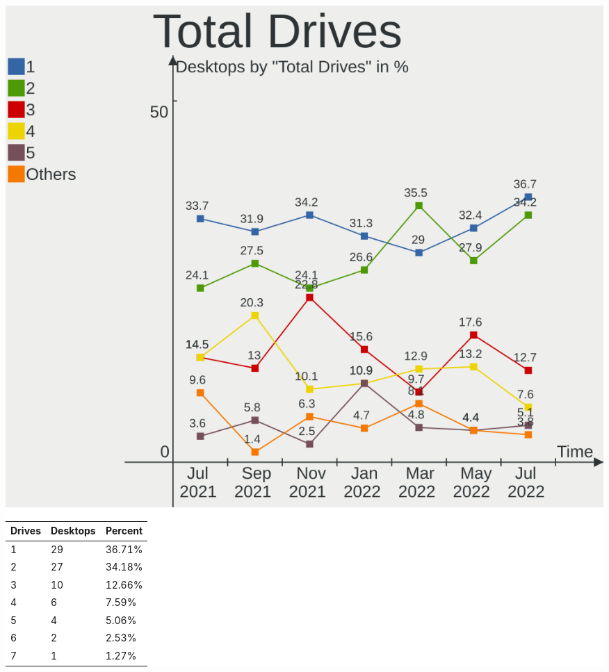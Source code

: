 ![Total Drives](./images/line_chart/node_total_drives.svg)

| Drives | Desktops | Percent |
|--------|----------|---------|
| 1      | 29       | 36.71%  |
| 2      | 27       | 34.18%  |
| 3      | 10       | 12.66%  |
| 4      | 6        | 7.59%   |
| 5      | 4        | 5.06%   |
| 6      | 2        | 2.53%   |
| 7      | 1        | 1.27%   |
